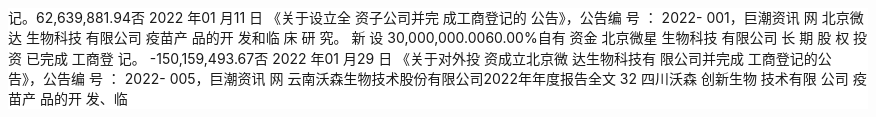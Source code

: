记。62,639,881.94否
2022
年01
月11
日
《关于设立全
资子公司并完
成工商登记的
公告》，公告编
号
：
2022-
001，巨潮资讯
网
北京微达
生物科技
有限公司
疫苗产
品的开
发和临
床
研
究。
新
设
30,000,000.0060.00%自有
资金
北京微星
生物科技
有限公司
长
期
股
权
投
资
已完成
工商登
记。
-150,159,493.67否
2022
年01
月29
日
《关于对外投
资成立北京微
达生物科技有
限公司并完成
工商登记的公
告》，公告编
号
：
2022-
005，巨潮资讯
网
云南沃森生物技术股份有限公司2022年年度报告全文
32
四川沃森
创新生物
技术有限
公司
疫苗产
品的开
发、临
